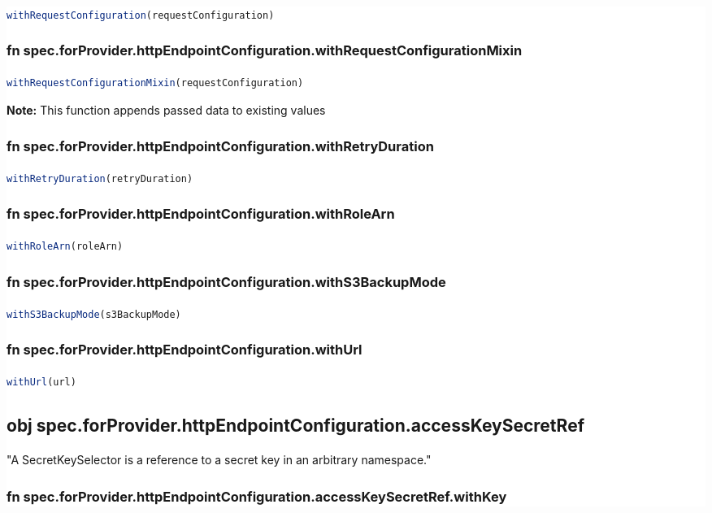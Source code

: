 ```ts
withRequestConfiguration(requestConfiguration)
```



### fn spec.forProvider.httpEndpointConfiguration.withRequestConfigurationMixin

```ts
withRequestConfigurationMixin(requestConfiguration)
```



**Note:** This function appends passed data to existing values

### fn spec.forProvider.httpEndpointConfiguration.withRetryDuration

```ts
withRetryDuration(retryDuration)
```



### fn spec.forProvider.httpEndpointConfiguration.withRoleArn

```ts
withRoleArn(roleArn)
```



### fn spec.forProvider.httpEndpointConfiguration.withS3BackupMode

```ts
withS3BackupMode(s3BackupMode)
```



### fn spec.forProvider.httpEndpointConfiguration.withUrl

```ts
withUrl(url)
```



## obj spec.forProvider.httpEndpointConfiguration.accessKeySecretRef

"A SecretKeySelector is a reference to a secret key in an arbitrary namespace."

### fn spec.forProvider.httpEndpointConfiguration.accessKeySecretRef.withKey
